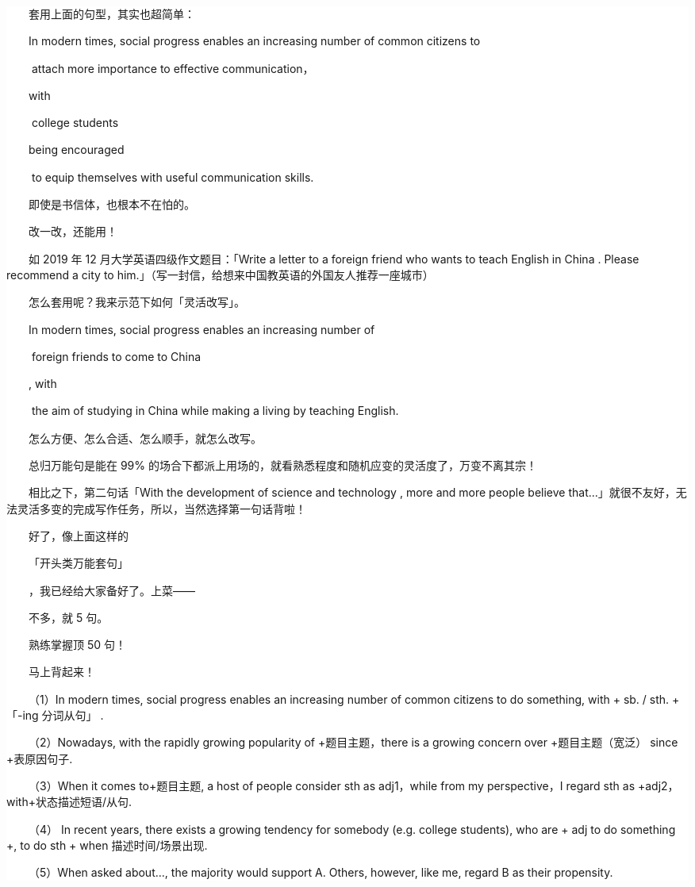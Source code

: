 &emsp;&emsp;套用上面的句型，其实也超简单：  
  
&emsp;&emsp;In modern times, social progress enables an increasing number of common citizens to  
  
&emsp;&emsp; attach more importance to effective communication，  
  
&emsp;&emsp;with  
  
&emsp;&emsp; college students   
  
&emsp;&emsp;being encouraged  
  
&emsp;&emsp; to equip themselves with useful communication skills.  
  
&emsp;&emsp;即使是书信体，也根本不在怕的。  
  
&emsp;&emsp;改一改，还能用！  
  
&emsp;&emsp;如 2019 年 12 月大学英语四级作文题目：「Write a letter to a foreign friend who wants to teach English in China . Please recommend a city to him.」（写一封信，给想来中国教英语的外国友人推荐一座城市）  
  
&emsp;&emsp;怎么套用呢？我来示范下如何「灵活改写」。  
  
&emsp;&emsp;In modern times, social progress enables an increasing number of  
  
&emsp;&emsp; foreign friends to come to China  
  
&emsp;&emsp;, with  
  
&emsp;&emsp; the aim of studying in China while making a living by teaching English.  
  
&emsp;&emsp;怎么方便、怎么合适、怎么顺手，就怎么改写。  
  
&emsp;&emsp;总归万能句是能在 99% 的场合下都派上用场的，就看熟悉程度和随机应变的灵活度了，万变不离其宗！  
  
&emsp;&emsp;相比之下，第二句话「With the development of science and technology , more and more people believe that...」就很不友好，无法灵活多变的完成写作任务，所以，当然选择第一句话背啦！  
  
&emsp;&emsp;好了，像上面这样的  
  
&emsp;&emsp;「开头类万能套句」  
  
&emsp;&emsp;，我已经给大家备好了。上菜——  
  
&emsp;&emsp;不多，就 5 句。  
  
&emsp;&emsp;熟练掌握顶 50 句！  
  
&emsp;&emsp;马上背起来！  
  
&emsp;&emsp;（1）In modern times, social progress enables an increasing number of common citizens to do something, with + sb. / sth. + 「-ing 分词从句」 .  
  
&emsp;&emsp;（2）Nowadays, with the rapidly growing popularity of +题目主题，there is a growing concern over +题目主题（宽泛） since +表原因句子.  
  
&emsp;&emsp;（3）When it comes to+题目主题, a host of people consider sth as adj1，while from my perspective，I regard sth as +adj2，with+状态描述短语/从句.  
  
&emsp;&emsp;（4） In recent years, there exists a growing tendency for somebody (e.g. college students), who are + adj to do something +, to do sth + when 描述时间/场景出现.  
  
&emsp;&emsp;（5）When asked about..., the majority would support A. Others, however, like me, regard B as their propensity.  
  